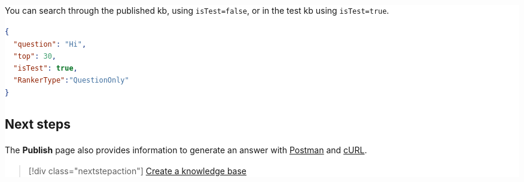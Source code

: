 You can search through the published kb, using `isTest=false`, or in the test kb using `isTest=true`.

```json
{
  "question": "Hi",
  "top": 30,
  "isTest": true,
  "RankerType":"QuestionOnly"
}
```

## Next steps

The **Publish** page also provides information to generate an answer with [Postman](../Quickstarts/get-answer-from-kb-using-postman.md) and [cURL](../Quickstarts/get-answer-from-kb-using-curl.md). 

> [!div class="nextstepaction"]
> [Create a knowledge base](./create-knowledge-base.md)
